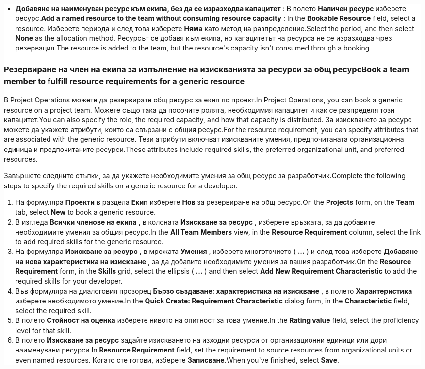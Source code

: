 - <span data-ttu-id="ca9d3-129">**Добавяне на наименуван ресурс към екипа, без да се изразходва капацитет** : В полето **Наличен ресурс** изберете ресурс.</span><span class="sxs-lookup"><span data-stu-id="ca9d3-129">**Add a named resource to the team without consuming resource capacity** : In the **Bookable Resource** field, select a resource.</span></span> <span data-ttu-id="ca9d3-130">Изберете периода и след това изберете **Няма** като метод на разпределение.</span><span class="sxs-lookup"><span data-stu-id="ca9d3-130">Select the period, and then select **None** as the allocation method.</span></span> <span data-ttu-id="ca9d3-131">Ресурсът се добавя към екипа, но капацитетът на ресурса не се изразходва чрез резервация.</span><span class="sxs-lookup"><span data-stu-id="ca9d3-131">The resource is added to the team, but the resource's capacity isn't consumed through a booking.</span></span>

### <a name="book-a-team-member-to-fulfill-resource-requirements-for-a-generic-resource"></a><span data-ttu-id="ca9d3-132">Резервиране на член на екипа за изпълнение на изискванията за ресурси за общ ресурс</span><span class="sxs-lookup"><span data-stu-id="ca9d3-132">Book a team member to fulfill resource requirements for a generic resource</span></span>

<span data-ttu-id="ca9d3-133">В Project Operations можете да резервирате общ ресурс за екип по проект.</span><span class="sxs-lookup"><span data-stu-id="ca9d3-133">In Project Operations, you can book a generic resource on a project team.</span></span> <span data-ttu-id="ca9d3-134">Можете също така да посочите ролята, необходимия капацитет и как се разпределя този капацитет.</span><span class="sxs-lookup"><span data-stu-id="ca9d3-134">You can also specify the role, the required capacity, and how that capacity is distributed.</span></span> <span data-ttu-id="ca9d3-135">За изискването за ресурс можете да укажете атрибути, които са свързани с общия ресурс.</span><span class="sxs-lookup"><span data-stu-id="ca9d3-135">For the resource requirement, you can specify attributes that are associated with the generic resource.</span></span> <span data-ttu-id="ca9d3-136">Тези атрибути включват изискваните умения, предпочитаната организационна единица и предпочитаните ресурси.</span><span class="sxs-lookup"><span data-stu-id="ca9d3-136">These attributes include required skills, the preferred organizational unit, and preferred resources.</span></span>

<span data-ttu-id="ca9d3-137">Завършете следните стъпки, за да укажете необходимите умения за общ ресурс за разработчик.</span><span class="sxs-lookup"><span data-stu-id="ca9d3-137">Complete the following steps to specify the required skills on a generic resource for a developer.</span></span>

1. <span data-ttu-id="ca9d3-138">На формуляра **Проекти** в раздела **Екип** изберете **Нов** за резервиране на общ ресурс.</span><span class="sxs-lookup"><span data-stu-id="ca9d3-138">On the **Projects** form, on the **Team** tab, select **New** to book a generic resource.</span></span>
2. <span data-ttu-id="ca9d3-139">В изгледа **Всички членове на екипа** , в колоната **Изискване за ресурс** , изберете връзката, за да добавите необходимите умения за общия ресурс.</span><span class="sxs-lookup"><span data-stu-id="ca9d3-139">In the **All Team Members** view, in the **Resource Requirement** column, select the link to add required skills for the generic resource.</span></span>
3. <span data-ttu-id="ca9d3-140">На формуляра **Изискване за ресурс** , в мрежата **Умения** , изберете многоточието ( **...** ) и след това изберете **Добавяне на нова характеристика на изискване** , за да добавите необходимите умения за вашия разработчик.</span><span class="sxs-lookup"><span data-stu-id="ca9d3-140">On the **Resource Requirement** form, in the **Skills** grid, select the ellipsis ( **...** ) and then select **Add New Requirement Characteristic** to add the required skills for your developer.</span></span>
4. <span data-ttu-id="ca9d3-141">Във формуляра на диалоговия прозорец **Бързо създаване: характеристика на изискване** , в полето **Характеристика** изберете необходимото умение.</span><span class="sxs-lookup"><span data-stu-id="ca9d3-141">In the **Quick Create: Requirement Characteristic** dialog form, in the **Characteristic** field, select the required skill.</span></span>
5. <span data-ttu-id="ca9d3-142">В полето **Стойност на оценка** изберете нивото на опитност за това умение.</span><span class="sxs-lookup"><span data-stu-id="ca9d3-142">In the **Rating value** field, select the proficiency level for that skill.</span></span> 
6. <span data-ttu-id="ca9d3-143">В полето **Изискване за ресурс** задайте изискването на изходни ресурси от организационни единици или дори наименувани ресурси.</span><span class="sxs-lookup"><span data-stu-id="ca9d3-143">In **Resource Requirement** field, set the requirement to source resources from organizational units or even named resources.</span></span> <span data-ttu-id="ca9d3-144">Когато сте готови, изберете **Записване**.</span><span class="sxs-lookup"><span data-stu-id="ca9d3-144">When you've finished, select **Save**.</span></span>
